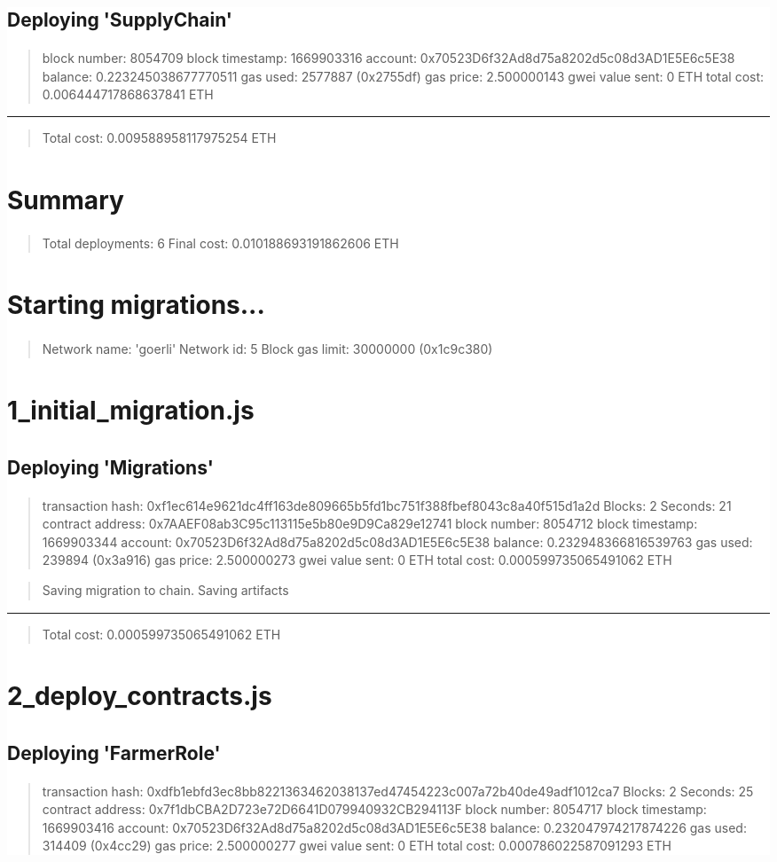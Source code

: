 
   Deploying 'SupplyChain'
   -----------------------
   > block number:        8054709
   > block timestamp:     1669903316
   > account:             0x70523D6f32Ad8d75a8202d5c08d3AD1E5E6c5E38
   > balance:             0.223245038677770511
   > gas used:            2577887 (0x2755df)
   > gas price:           2.500000143 gwei
   > value sent:          0 ETH
   > total cost:          0.006444717868637841 ETH

   -------------------------------------
   > Total cost:     0.009588958117975254 ETH

Summary
=======
> Total deployments:   6
> Final cost:          0.010188693191862606 ETH


Starting migrations...
======================
> Network name:    'goerli'
> Network id:      5
> Block gas limit: 30000000 (0x1c9c380)


1_initial_migration.js
======================

   Deploying 'Migrations'
   ----------------------
   > transaction hash:    0xf1ec614e9621dc4ff163de809665b5fd1bc751f388fbef8043c8a40f515d1a2d
   > Blocks: 2            Seconds: 21
   > contract address:    0x7AAEF08ab3C95c113115e5b80e9D9Ca829e12741
   > block number:        8054712
   > block timestamp:     1669903344
   > account:             0x70523D6f32Ad8d75a8202d5c08d3AD1E5E6c5E38
   > balance:             0.232948366816539763
   > gas used:            239894 (0x3a916)
   > gas price:           2.500000273 gwei
   > value sent:          0 ETH
   > total cost:          0.000599735065491062 ETH

   > Saving migration to chain.
   > Saving artifacts
   -------------------------------------
   > Total cost:     0.000599735065491062 ETH


2_deploy_contracts.js
=====================

   Deploying 'FarmerRole'
   ----------------------
   > transaction hash:    0xdfb1ebfd3ec8bb8221363462038137ed47454223c007a72b40de49adf1012ca7
   > Blocks: 2            Seconds: 25
   > contract address:    0x7f1dbCBA2D723e72D6641D079940932CB294113F
   > block number:        8054717
   > block timestamp:     1669903416
   > account:             0x70523D6f32Ad8d75a8202d5c08d3AD1E5E6c5E38
   > balance:             0.232047974217874226
   > gas used:            314409 (0x4cc29)
   > gas price:           2.500000277 gwei
   > value sent:          0 ETH
   > total cost:          0.000786022587091293 ETH

